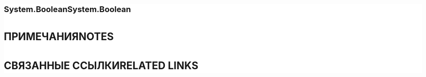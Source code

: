 ### <span data-ttu-id="33ffe-138">System.Boolean</span><span class="sxs-lookup"><span data-stu-id="33ffe-138">System.Boolean</span></span>

## <span data-ttu-id="33ffe-139">ПРИМЕЧАНИЯ</span><span class="sxs-lookup"><span data-stu-id="33ffe-139">NOTES</span></span>

## <span data-ttu-id="33ffe-140">СВЯЗАННЫЕ ССЫЛКИ</span><span class="sxs-lookup"><span data-stu-id="33ffe-140">RELATED LINKS</span></span>
